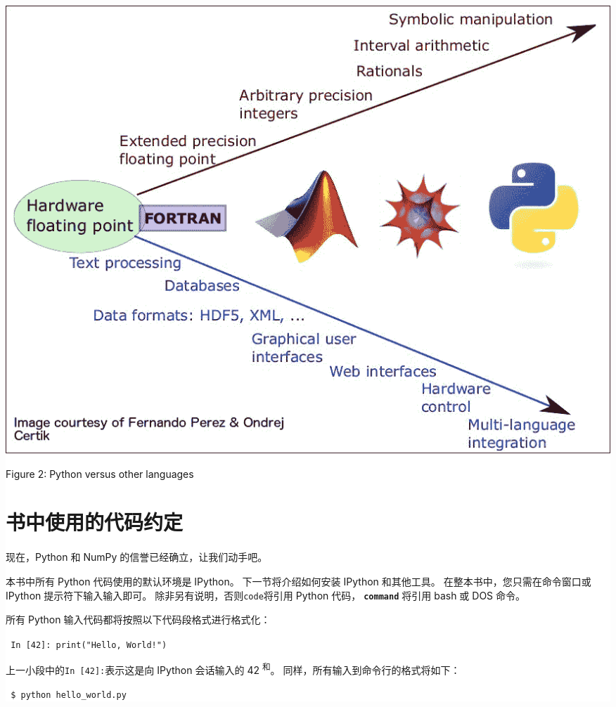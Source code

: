 ![NumPy in Academia and Industry](img/00003.jpeg)

Figure 2: Python versus other languages

# 书中使用的代码约定

现在，Python 和 NumPy 的信誉已经确立，让我们动手吧。

本书中所有 Python 代码使用的默认环境是 IPython。 下一节将介绍如何安装 IPython 和其他工具。 在整本书中，您只需在命令窗口或 IPython 提示符下输入输入即可。 除非另有说明，否则`code`将引用 Python 代码， **`command`** 将引用 bash 或 DOS 命令。

所有 Python 输入代码都将按照以下代码段格式进行格式化：

```
 In [42]: print("Hello, World!")
```

上一小段中的`In [42]:`表示这是向 IPython 会话输入的 42 <sup class="calibre26">和</sup>。 同样，所有输入到命令行的格式将如下：

```
 $ python hello_world.py 
```

